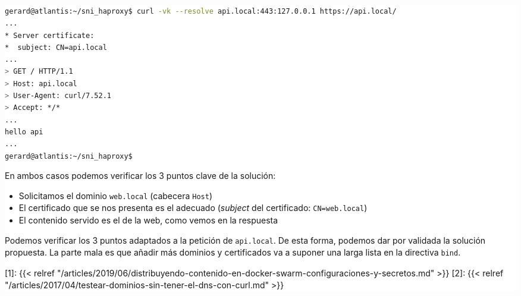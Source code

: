 ```bash
gerard@atlantis:~/sni_haproxy$ curl -vk --resolve api.local:443:127.0.0.1 https://api.local/
...
* Server certificate:
*  subject: CN=api.local
...
> GET / HTTP/1.1
> Host: api.local
> User-Agent: curl/7.52.1
> Accept: */*
...
hello api
...
gerard@atlantis:~/sni_haproxy$ 
```

En ambos casos podemos verificar los 3 puntos clave de la solución:

* Solicitamos el dominio `web.local` (cabecera `Host`)
* El certificado que se nos presenta es el adecuado (*subject* del certificado: `CN=web.local`)
* El contenido servido es el de la web, como vemos en la respuesta

Podemos verificar los 3 puntos adaptados a la petición de `api.local`. De esta
forma, podemos dar por validada la solución propuesta. La parte mala es que añadir
más dominios y certificados va a suponer una larga lista en la directiva `bind`.

[1]: {{< relref "/articles/2019/06/distribuyendo-contenido-en-docker-swarm-configuraciones-y-secretos.md" >}}
[2]: {{< relref "/articles/2017/04/testear-dominios-sin-tener-el-dns-con-curl.md" >}}
